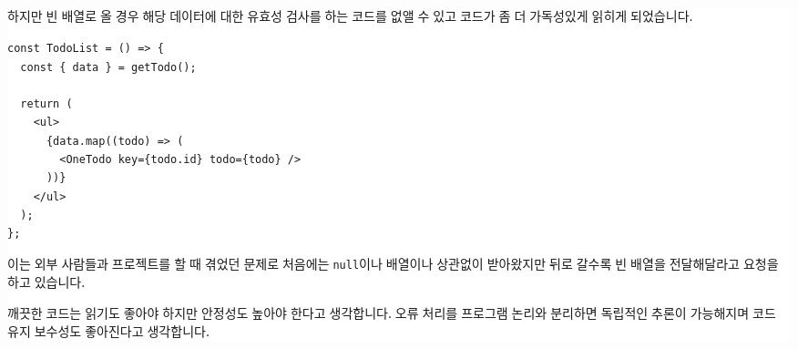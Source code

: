 하지만 빈 배열로 올 경우 해당 데이터에 대한 유효성 검사를 하는 코드를 없앨 수 있고 코드가 좀 더 가독성있게 읽히게 되었습니다.

```tsx
const TodoList = () => {
  const { data } = getTodo();

  return (
    <ul>
      {data.map((todo) => (
        <OneTodo key={todo.id} todo={todo} />
      ))}
    </ul>
  );
};
```

이는 외부 사람들과 프로젝트를 할 때 겪었던 문제로 처음에는 `null`이나 배열이나 상관없이 받아왔지만 뒤로 갈수록 빈 배열을 전달해달라고 요청을 하고 있습니다.

깨끗한 코드는 읽기도 좋아야 하지만 안정성도 높아야 한다고 생각합니다. 오류 처리를 프로그램 논리와 분리하면 독립적인 추론이 가능해지며 코드 유지 보수성도 좋아진다고 생각합니다.
